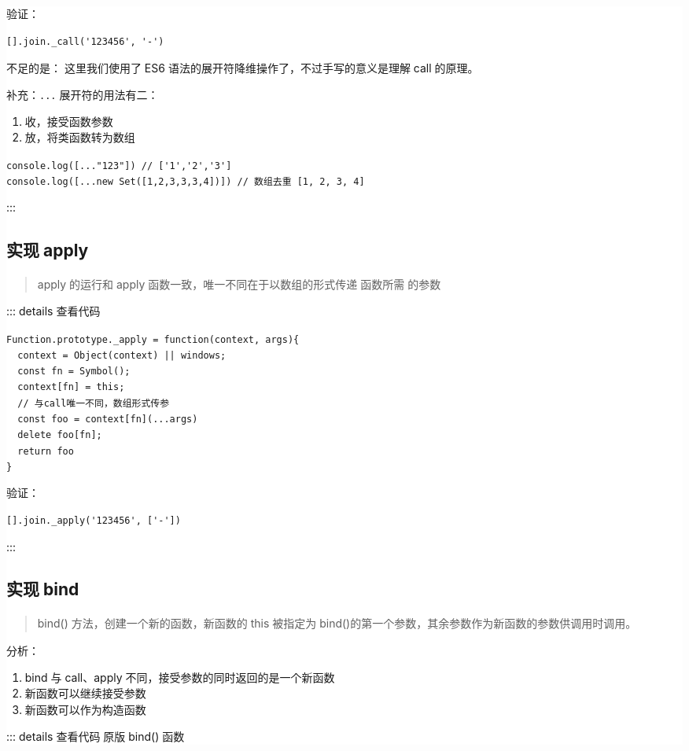 验证：

```JS
[].join._call('123456', '-')
```

不足的是： 这里我们使用了 ES6 语法的展开符降维操作了，不过手写的意义是理解 call 的原理。

补充：`...` 展开符的用法有二：

1. 收，接受函数参数
2. 放，将类函数转为数组

```JS
console.log([..."123"]) // ['1','2','3']
console.log([...new Set([1,2,3,3,3,4])]) // 数组去重 [1, 2, 3, 4]
```

:::

## 实现 apply

> apply 的运行和 apply 函数一致，唯一不同在于以数组的形式传递 函数所需 的参数

::: details 查看代码

```JS
Function.prototype._apply = function(context, args){
  context = Object(context) || windows;
  const fn = Symbol();
  context[fn] = this;
  // 与call唯一不同，数组形式传参
  const foo = context[fn](...args)
  delete foo[fn];
  return foo
}
```

验证：

```JS
[].join._apply('123456', ['-'])
```

:::

## 实现 bind

> bind() 方法，创建一个新的函数，新函数的 this 被指定为 bind()的第一个参数，其余参数作为新函数的参数供调用时调用。

分析：

1. bind 与 call、apply 不同，接受参数的同时返回的是一个新函数
2. 新函数可以继续接受参数
3. 新函数可以作为构造函数

::: details 查看代码
原版 bind() 函数
